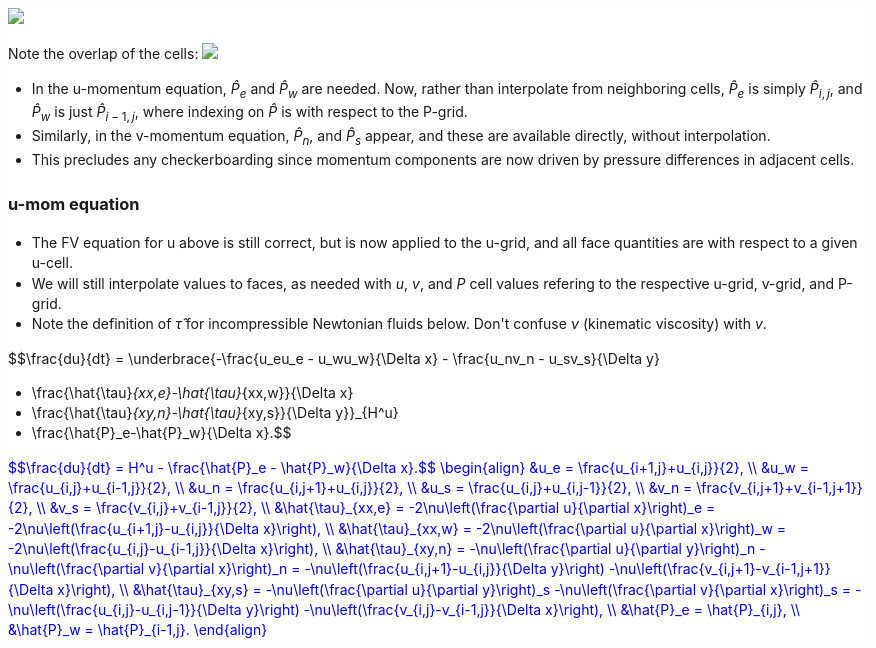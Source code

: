 <img src="fig_2.png" width="600"/>

Note the overlap of the cells:
<img src="fig_3.png" width="100"/>
* In the u-momentum equation, $\hat{P}_e$ and $\hat{P}_w$ are needed. Now, rather than interpolate from neighboring cells, $\hat{P}_e$ is simply $\hat{P}_{i,j}$, and $\hat{P}_w$ is just $\hat{P}_{i-1,j}$, where indexing on $\hat{P}$ is with respect to the P-grid.
* Similarly, in the v-momentum equation, $\hat{P}_n$, and $\hat{P}_s$ appear, and these are available directly, without interpolation. 
* This precludes any checkerboarding since momentum components are now driven by pressure differences in adjacent cells.

### u-mom equation

* The FV equation for u above is still correct, but is now applied to the u-grid, and all face quantities are with respect to a given u-cell.
* We will still interpolate values to faces, as needed with $u$, $v$, and $P$ cell values refering to the respective u-grid, v-grid, and P-grid.
* Note the definition of $\hat{\tau}$ for incompressible Newtonian fluids below. Don't confuse $\nu$ (kinematic viscosity) with $v$.


$$\frac{du}{dt} = \underbrace{-\frac{u_eu_e - u_wu_w}{\Delta x} - \frac{u_nv_n - u_sv_s}{\Delta y}
- \frac{\hat{\tau}_{xx,e}-\hat{\tau}_{xx,w}}{\Delta x} 
- \frac{\hat{\tau}_{xy,n}-\hat{\tau}_{xy,s}}{\Delta y}}_{H^u}
- \frac{\hat{P}_e-\hat{P}_w}{\Delta x}.$$

<font color="blue">
$$\frac{du}{dt} = H^u - \frac{\hat{P}_e - \hat{P}_w}{\Delta x}.$$
</font>


<font color="blue">
\begin{align}
&u_e = \frac{u_{i+1,j}+u_{i,j}}{2}, \\
&u_w = \frac{u_{i,j}+u_{i-1,j}}{2}, \\
&u_n = \frac{u_{i,j+1}+u_{i,j}}{2}, \\
&u_s = \frac{u_{i,j}+u_{i,j-1}}{2}, \\
&v_n = \frac{v_{i,j+1}+v_{i-1,j+1}}{2}, \\
&v_s = \frac{v_{i,j}+v_{i-1,j}}{2}, \\
&\hat{\tau}_{xx,e} = -2\nu\left(\frac{\partial u}{\partial x}\right)_e = -2\nu\left(\frac{u_{i+1,j}-u_{i,j}}{\Delta x}\right), \\
&\hat{\tau}_{xx,w} = -2\nu\left(\frac{\partial u}{\partial x}\right)_w = -2\nu\left(\frac{u_{i,j}-u_{i-1,j}}{\Delta x}\right), \\
&\hat{\tau}_{xy,n} = -\nu\left(\frac{\partial u}{\partial y}\right)_n 
                     -\nu\left(\frac{\partial v}{\partial x}\right)_n =  
-\nu\left(\frac{u_{i,j+1}-u_{i,j}}{\Delta y}\right)
-\nu\left(\frac{v_{i,j+1}-v_{i-1,j+1}}{\Delta x}\right), \\
&\hat{\tau}_{xy,s} = -\nu\left(\frac{\partial u}{\partial y}\right)_s 
                     -\nu\left(\frac{\partial v}{\partial x}\right)_s =  
-\nu\left(\frac{u_{i,j}-u_{i,j-1}}{\Delta y}\right)
-\nu\left(\frac{v_{i,j}-v_{i-1,j}}{\Delta x}\right), \\
&\hat{P}_e = \hat{P}_{i,j}, \\
&\hat{P}_w = \hat{P}_{i-1,j}.
\end{align}
</font>
